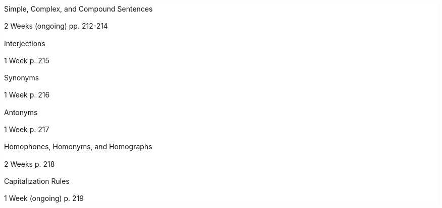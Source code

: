   
 
 
 
Simple, Complex, 
and Compound 
Sentences 
 
 
2 Weeks (ongoing) 
pp. 212-214 
 
 
 
 
 
 
 
Interjections 
 
1 Week 
p. 215 
 
 
 
 
 
 
 
 
 
 
 
Synonyms 
 
1 Week 
p. 216 
 
 
 
 
 
 
 
Antonyms 
 
1 Week 
p. 217 
 
 
 
 
 
 
 
Homophones, 
Homonyms, and 
Homographs 
 
2 Weeks 
p. 218 
 
 
 
 
 
 
 
Capitalization 
Rules 
 
1 Week (ongoing) 
p. 219 
 